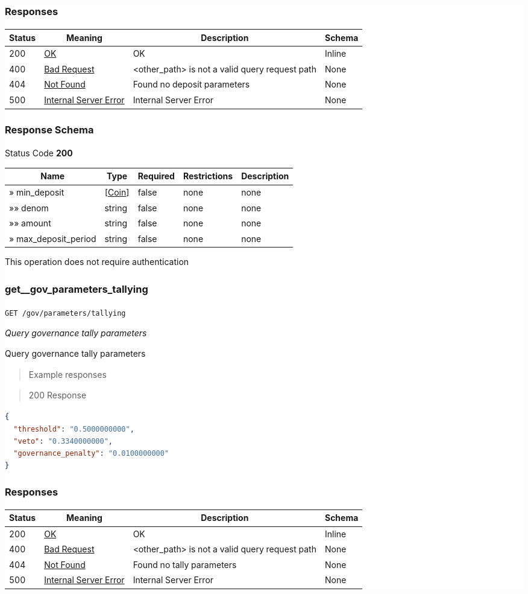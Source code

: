 <h3 id="get__gov_parameters_deposit-responses">Responses</h3>

|Status|Meaning|Description|Schema|
|---|---|---|---|
|200|[OK](https://tools.ietf.org/html/rfc7231#section-6.3.1)|OK|Inline|
|400|[Bad Request](https://tools.ietf.org/html/rfc7231#section-6.5.1)|<other_path> is not a valid query request path|None|
|404|[Not Found](https://tools.ietf.org/html/rfc7231#section-6.5.4)|Found no deposit parameters|None|
|500|[Internal Server Error](https://tools.ietf.org/html/rfc7231#section-6.6.1)|Internal Server Error|None|

<h3 id="get__gov_parameters_deposit-responseschema">Response Schema</h3>

Status Code **200**

|Name|Type|Required|Restrictions|Description|
|---|---|---|---|---|
|» min_deposit|[[Coin](#schemacoin)]|false|none|none|
|»» denom|string|false|none|none|
|»» amount|string|false|none|none|
|» max_deposit_period|string|false|none|none|

<aside class="success">
This operation does not require authentication
</aside>

### get__gov_parameters_tallying

`GET /gov/parameters/tallying`

*Query governance tally parameters*

Query governance tally parameters

> Example responses

> 200 Response

```json
{
  "threshold": "0.5000000000",
  "veto": "0.3340000000",
  "governance_penalty": "0.0100000000"
}
```

<h3 id="get__gov_parameters_tallying-responses">Responses</h3>

|Status|Meaning|Description|Schema|
|---|---|---|---|
|200|[OK](https://tools.ietf.org/html/rfc7231#section-6.3.1)|OK|Inline|
|400|[Bad Request](https://tools.ietf.org/html/rfc7231#section-6.5.1)|<other_path> is not a valid query request path|None|
|404|[Not Found](https://tools.ietf.org/html/rfc7231#section-6.5.4)|Found no tally parameters|None|
|500|[Internal Server Error](https://tools.ietf.org/html/rfc7231#section-6.6.1)|Internal Server Error|None|
